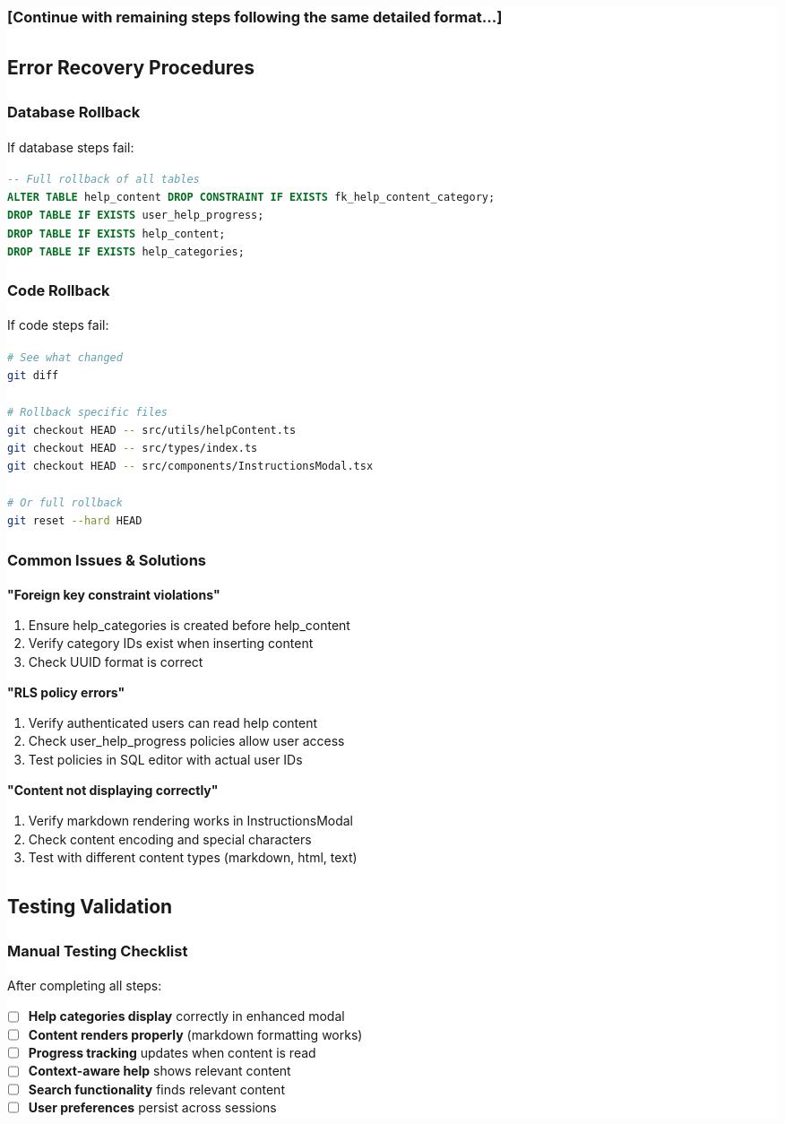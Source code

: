 ### [Continue with remaining steps following the same detailed format...]

## Error Recovery Procedures

### Database Rollback
If database steps fail:
```sql
-- Full rollback of all tables
ALTER TABLE help_content DROP CONSTRAINT IF EXISTS fk_help_content_category;
DROP TABLE IF EXISTS user_help_progress;
DROP TABLE IF EXISTS help_content;
DROP TABLE IF EXISTS help_categories;
```

### Code Rollback
If code steps fail:
```bash
# See what changed
git diff

# Rollback specific files
git checkout HEAD -- src/utils/helpContent.ts
git checkout HEAD -- src/types/index.ts
git checkout HEAD -- src/components/InstructionsModal.tsx

# Or full rollback
git reset --hard HEAD
```

### Common Issues & Solutions

**"Foreign key constraint violations"**
1. Ensure help_categories is created before help_content
2. Verify category IDs exist when inserting content
3. Check UUID format is correct

**"RLS policy errors"**
1. Verify authenticated users can read help content
2. Check user_help_progress policies allow user access
3. Test policies in SQL editor with actual user IDs

**"Content not displaying correctly"**
1. Verify markdown rendering works in InstructionsModal
2. Check content encoding and special characters
3. Test with different content types (markdown, html, text)

## Testing Validation

### Manual Testing Checklist
After completing all steps:
- [ ] **Help categories display** correctly in enhanced modal
- [ ] **Content renders properly** (markdown formatting works)
- [ ] **Progress tracking** updates when content is read
- [ ] **Context-aware help** shows relevant content
- [ ] **Search functionality** finds relevant content
- [ ] **User preferences** persist across sessions
